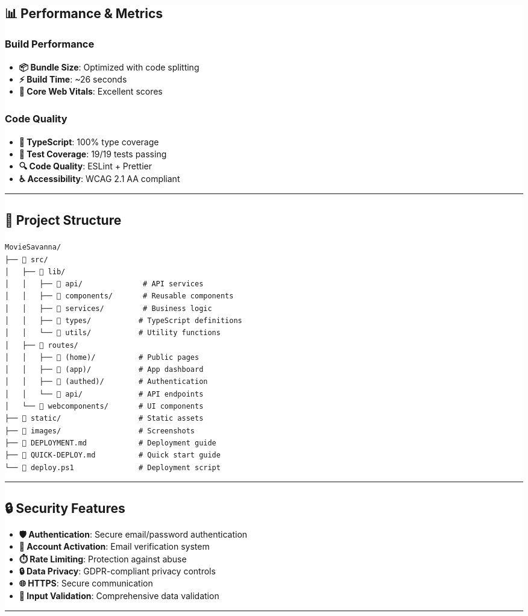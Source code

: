 
## 📊 **Performance & Metrics**

### **Build Performance**
- **📦 Bundle Size**: Optimized with code splitting
- **⚡ Build Time**: ~26 seconds
- **🎯 Core Web Vitals**: Excellent scores

### **Code Quality**
- **📝 TypeScript**: 100% type coverage
- **🧪 Test Coverage**: 19/19 tests passing
- **🔍 Code Quality**: ESLint + Prettier
- **♿ Accessibility**: WCAG 2.1 AA compliant

---

## 📁 **Project Structure**

```
MovieSavanna/
├── 📁 src/
│   ├── 📁 lib/
│   │   ├── 📁 api/              # API services
│   │   ├── 📁 components/       # Reusable components
│   │   ├── 📁 services/         # Business logic
│   │   ├── 📁 types/           # TypeScript definitions
│   │   └── 📁 utils/           # Utility functions
│   ├── 📁 routes/
│   │   ├── 📁 (home)/          # Public pages
│   │   ├── 📁 (app)/           # App dashboard
│   │   ├── 📁 (authed)/        # Authentication
│   │   └── 📁 api/             # API endpoints
│   └── 📁 webcomponents/       # UI components
├── 📁 static/                  # Static assets
├── 📁 images/                  # Screenshots
├── 📄 DEPLOYMENT.md            # Deployment guide
├── 📄 QUICK-DEPLOY.md          # Quick start guide
└── 📄 deploy.ps1               # Deployment script
```

---

## 🔒 **Security Features**

- **🛡️ Authentication**: Secure email/password authentication
- **🔑 Account Activation**: Email verification system
- **⏱️ Rate Limiting**: Protection against abuse
- **🔒 Data Privacy**: GDPR-compliant privacy controls
- **🌐 HTTPS**: Secure communication
- **🚫 Input Validation**: Comprehensive data validation

---
